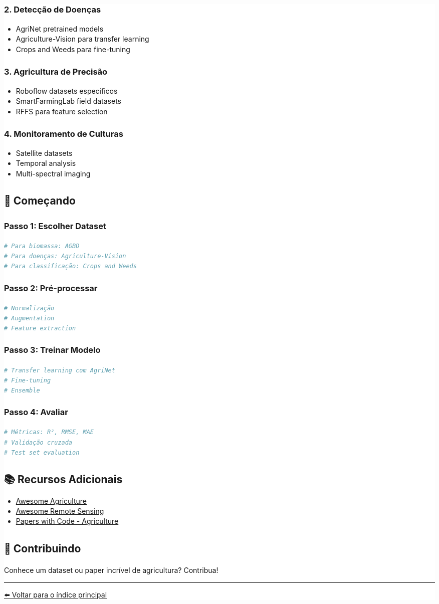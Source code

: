 ### 2. Detecção de Doenças
- AgriNet pretrained models
- Agriculture-Vision para transfer learning
- Crops and Weeds para fine-tuning

### 3. Agricultura de Precisão
- Roboflow datasets específicos
- SmartFarmingLab field datasets
- RFFS para feature selection

### 4. Monitoramento de Culturas
- Satellite datasets
- Temporal analysis
- Multi-spectral imaging

## 🚀 Começando

### Passo 1: Escolher Dataset
```bash
# Para biomassa: AGBD
# Para doenças: Agriculture-Vision
# Para classificação: Crops and Weeds
```

### Passo 2: Pré-processar
```python
# Normalização
# Augmentation
# Feature extraction
```

### Passo 3: Treinar Modelo
```python
# Transfer learning com AgriNet
# Fine-tuning
# Ensemble
```

### Passo 4: Avaliar
```python
# Métricas: R², RMSE, MAE
# Validação cruzada
# Test set evaluation
```

## 📚 Recursos Adicionais

- [Awesome Agriculture](https://github.com/brycejohnston/awesome-agriculture)
- [Awesome Remote Sensing](https://github.com/robmarkcole/satellite-image-deep-learning)
- [Papers with Code - Agriculture](https://paperswithcode.com/task/agriculture)

## 🤝 Contribuindo

Conhece um dataset ou paper incrível de agricultura? Contribua!

---

[⬅️ Voltar para o índice principal](../README.md)
